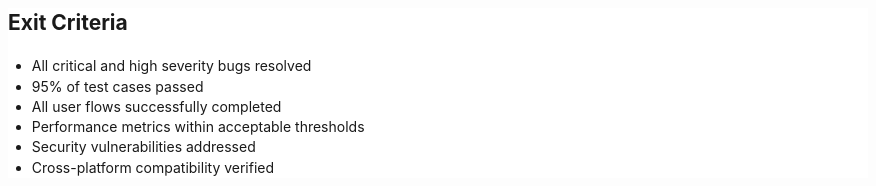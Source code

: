## Exit Criteria
- All critical and high severity bugs resolved
- 95% of test cases passed
- All user flows successfully completed
- Performance metrics within acceptable thresholds
- Security vulnerabilities addressed
- Cross-platform compatibility verified
